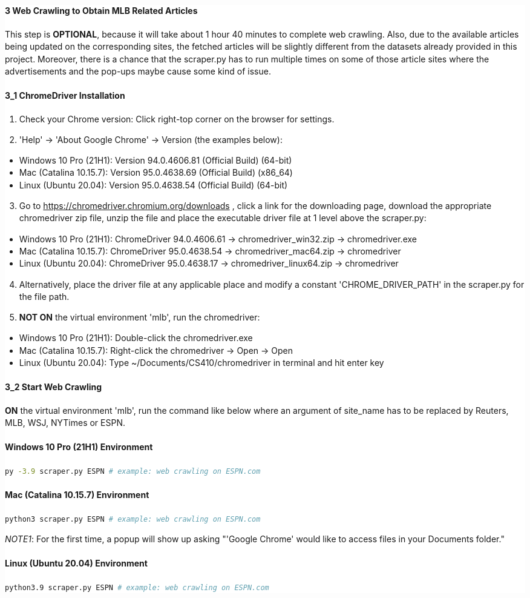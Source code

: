 #### 3 Web Crawling to Obtain MLB Related Articles

This step is __OPTIONAL__, because it will take about 1 hour 40 minutes to complete web crawling. Also, due to the available articles being updated on the corresponding sites, the fetched articles will be slightly different from the datasets already provided in this project. Moreover, there is a chance that the scraper.py has to run multiple times on some of those article sites where the advertisements and the pop-ups maybe cause some kind of issue.

#### 3_1 ChromeDriver Installation

1. Check your Chrome version: Click right-top corner on the browser for settings.

2. 'Help' -> 'About Google Chrome' -> Version (the examples below):

- Windows 10 Pro (21H1): Version 94.0.4606.81 (Official Build) (64-bit)
- Mac (Catalina 10.15.7): Version 95.0.4638.69 (Official Build) (x86_64)
- Linux (Ubuntu 20.04): Version 95.0.4638.54 (Official Build) (64-bit)

3. Go to https://chromedriver.chromium.org/downloads , click a link for the downloading page, download the appropriate chromedriver zip file, unzip the file and place the executable driver file at 1 level above the scraper.py:

- Windows 10 Pro (21H1): ChromeDriver 94.0.4606.61 -> chromedriver_win32.zip -> chromedriver.exe
- Mac (Catalina 10.15.7): ChromeDriver 95.0.4638.54 -> chromedriver_mac64.zip -> chromedriver
- Linux (Ubuntu 20.04): ChromeDriver 95.0.4638.17 -> chromedriver_linux64.zip -> chromedriver

4. Alternatively, place the driver file at any applicable place and modify a constant 'CHROME_DRIVER_PATH' in the scraper.py for the file path.

5. __NOT ON__ the virtual environment 'mlb', run the chromedriver:

- Windows 10 Pro (21H1): Double-click the chromedriver.exe
- Mac (Catalina 10.15.7): Right-click the chromedriver -> Open -> Open
- Linux (Ubuntu 20.04): Type \~/Documents/CS410/chromedriver in terminal and hit enter key

#### 3_2 Start Web Crawling

__ON__ the virtual environment 'mlb', run the command like below where an argument of site_name has to be replaced by Reuters, MLB, WSJ, NYTimes or ESPN.

#### Windows 10 Pro (21H1) Environment

```bash
py -3.9 scraper.py ESPN # example: web crawling on ESPN.com
```

#### Mac (Catalina 10.15.7) Environment

```bash
python3 scraper.py ESPN # example: web crawling on ESPN.com
```

_NOTE1_: For the first time, a popup will show up asking "'Google Chrome' would like to access files in your Documents folder."

#### Linux (Ubuntu 20.04) Environment

```bash
python3.9 scraper.py ESPN # example: web crawling on ESPN.com
```
